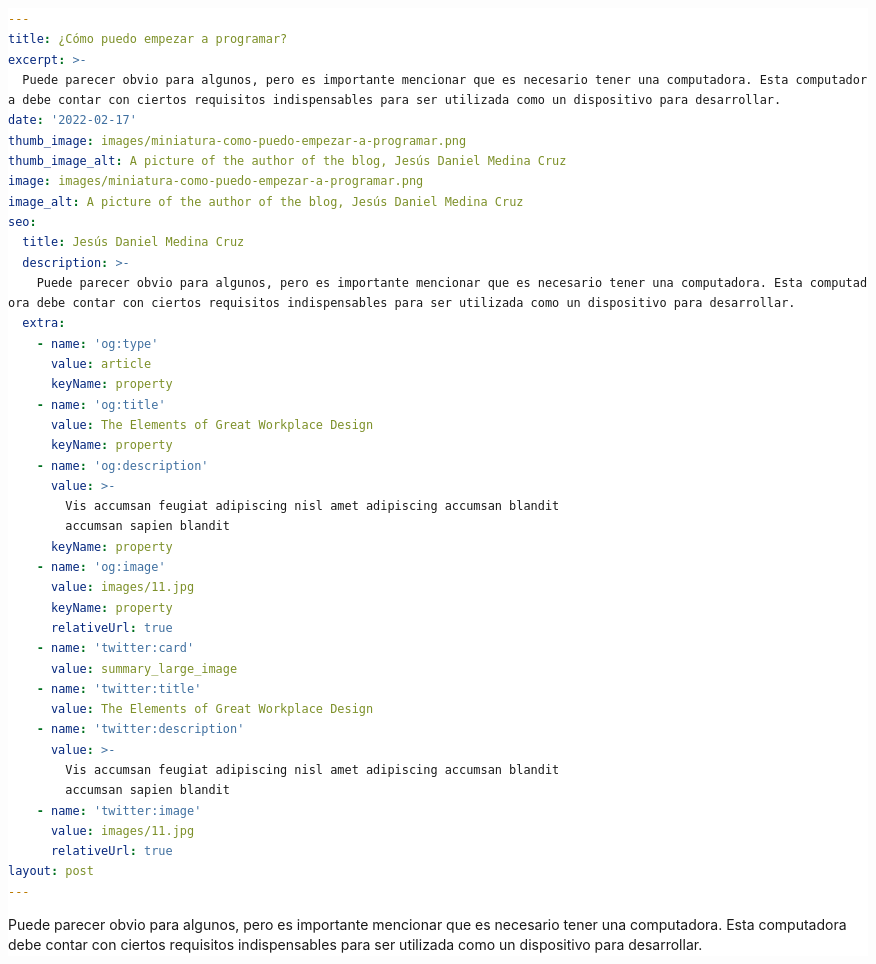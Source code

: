 ```yaml
---
title: ¿Cómo puedo empezar a programar?
excerpt: >-
  Puede parecer obvio para algunos, pero es importante mencionar que es necesario tener una computadora. Esta computadora debe contar con ciertos requisitos indispensables para ser utilizada como un dispositivo para desarrollar.
date: '2022-02-17'
thumb_image: images/miniatura-como-puedo-empezar-a-programar.png
thumb_image_alt: A picture of the author of the blog, Jesús Daniel Medina Cruz
image: images/miniatura-como-puedo-empezar-a-programar.png
image_alt: A picture of the author of the blog, Jesús Daniel Medina Cruz
seo:
  title: Jesús Daniel Medina Cruz
  description: >-
    Puede parecer obvio para algunos, pero es importante mencionar que es necesario tener una computadora. Esta computadora debe contar con ciertos requisitos indispensables para ser utilizada como un dispositivo para desarrollar.
  extra:
    - name: 'og:type'
      value: article
      keyName: property
    - name: 'og:title'
      value: The Elements of Great Workplace Design
      keyName: property
    - name: 'og:description'
      value: >-
        Vis accumsan feugiat adipiscing nisl amet adipiscing accumsan blandit
        accumsan sapien blandit
      keyName: property
    - name: 'og:image'
      value: images/11.jpg
      keyName: property
      relativeUrl: true
    - name: 'twitter:card'
      value: summary_large_image
    - name: 'twitter:title'
      value: The Elements of Great Workplace Design
    - name: 'twitter:description'
      value: >-
        Vis accumsan feugiat adipiscing nisl amet adipiscing accumsan blandit
        accumsan sapien blandit
    - name: 'twitter:image'
      value: images/11.jpg
      relativeUrl: true
layout: post
---
```


Puede parecer obvio para algunos, pero es importante mencionar que es necesario tener una computadora. Esta computadora debe contar con ciertos requisitos indispensables para ser utilizada como un dispositivo para desarrollar.
